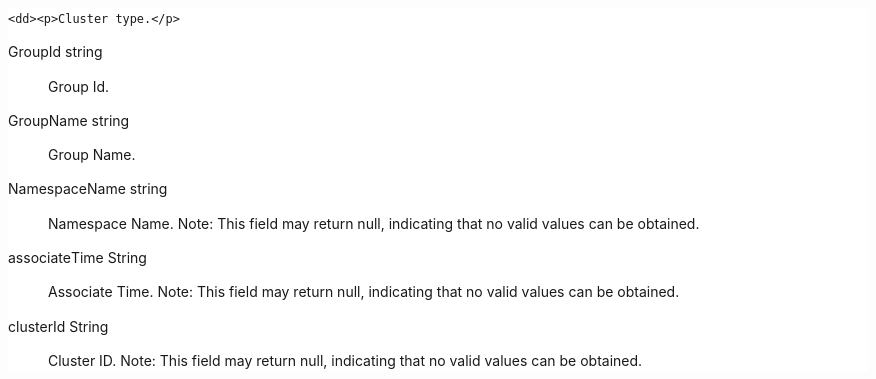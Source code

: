     <dd><p>Cluster type.</p>
</dd><dt class="property-required"
            title="Required">
        <span id="groupid_go">
<a data-swiftype-name="resource-property" data-swiftype-type="text" href="#groupid_go" style="color: inherit; text-decoration: inherit;">Group<wbr>Id</a>
</span>
        <span class="property-indicator"></span>
        <span class="property-type">string</span>
    </dt>
    <dd><p>Group Id.</p>
</dd><dt class="property-required"
            title="Required">
        <span id="groupname_go">
<a data-swiftype-name="resource-property" data-swiftype-type="text" href="#groupname_go" style="color: inherit; text-decoration: inherit;">Group<wbr>Name</a>
</span>
        <span class="property-indicator"></span>
        <span class="property-type">string</span>
    </dt>
    <dd><p>Group Name.</p>
</dd><dt class="property-required"
            title="Required">
        <span id="namespacename_go">
<a data-swiftype-name="resource-property" data-swiftype-type="text" href="#namespacename_go" style="color: inherit; text-decoration: inherit;">Namespace<wbr>Name</a>
</span>
        <span class="property-indicator"></span>
        <span class="property-type">string</span>
    </dt>
    <dd><p>Namespace Name. Note: This field may return null, indicating that no valid values can be obtained.</p>
</dd></dl>
</pulumi-choosable>
</div>

<div>
<pulumi-choosable type="language" values="java">
<dl class="resources-properties"><dt class="property-required"
            title="Required">
        <span id="associatetime_java">
<a data-swiftype-name="resource-property" data-swiftype-type="text" href="#associatetime_java" style="color: inherit; text-decoration: inherit;">associate<wbr>Time</a>
</span>
        <span class="property-indicator"></span>
        <span class="property-type">String</span>
    </dt>
    <dd><p>Associate Time. Note: This field may return null, indicating that no valid values can be obtained.</p>
</dd><dt class="property-required"
            title="Required">
        <span id="clusterid_java">
<a data-swiftype-name="resource-property" data-swiftype-type="text" href="#clusterid_java" style="color: inherit; text-decoration: inherit;">cluster<wbr>Id</a>
</span>
        <span class="property-indicator"></span>
        <span class="property-type">String</span>
    </dt>
    <dd><p>Cluster ID. Note: This field may return null, indicating that no valid values can be obtained.</p>
</dd><dt class="property-required"
            title="Required">
        <span id="clustername_java">